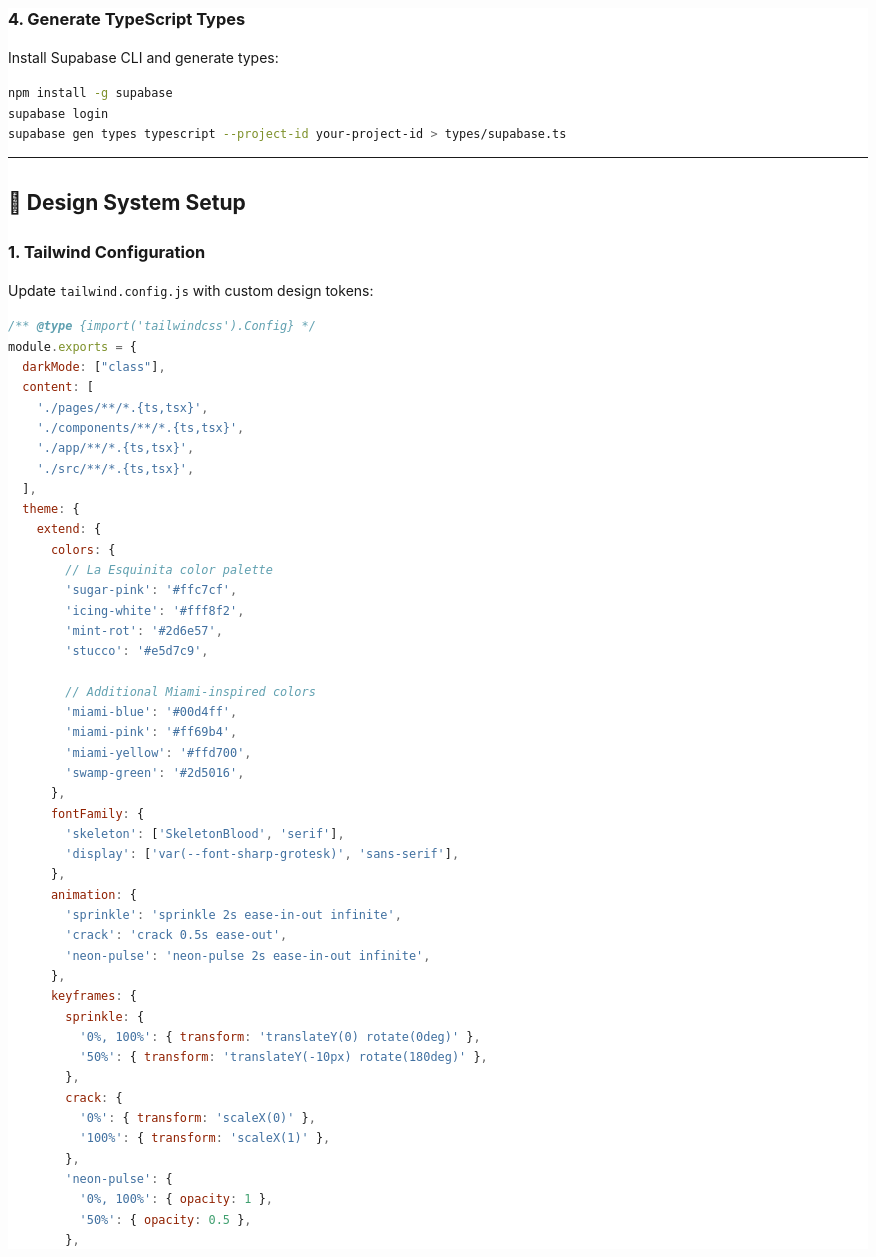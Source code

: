 
### 4. Generate TypeScript Types
Install Supabase CLI and generate types:

```bash
npm install -g supabase
supabase login
supabase gen types typescript --project-id your-project-id > types/supabase.ts
```

---

## 🎨 Design System Setup

### 1. Tailwind Configuration
Update `tailwind.config.js` with custom design tokens:

```javascript
/** @type {import('tailwindcss').Config} */
module.exports = {
  darkMode: ["class"],
  content: [
    './pages/**/*.{ts,tsx}',
    './components/**/*.{ts,tsx}',
    './app/**/*.{ts,tsx}',
    './src/**/*.{ts,tsx}',
  ],
  theme: {
    extend: {
      colors: {
        // La Esquinita color palette
        'sugar-pink': '#ffc7cf',
        'icing-white': '#fff8f2',
        'mint-rot': '#2d6e57',
        'stucco': '#e5d7c9',
        
        // Additional Miami-inspired colors
        'miami-blue': '#00d4ff',
        'miami-pink': '#ff69b4',
        'miami-yellow': '#ffd700',
        'swamp-green': '#2d5016',
      },
      fontFamily: {
        'skeleton': ['SkeletonBlood', 'serif'],
        'display': ['var(--font-sharp-grotesk)', 'sans-serif'],
      },
      animation: {
        'sprinkle': 'sprinkle 2s ease-in-out infinite',
        'crack': 'crack 0.5s ease-out',
        'neon-pulse': 'neon-pulse 2s ease-in-out infinite',
      },
      keyframes: {
        sprinkle: {
          '0%, 100%': { transform: 'translateY(0) rotate(0deg)' },
          '50%': { transform: 'translateY(-10px) rotate(180deg)' },
        },
        crack: {
          '0%': { transform: 'scaleX(0)' },
          '100%': { transform: 'scaleX(1)' },
        },
        'neon-pulse': {
          '0%, 100%': { opacity: 1 },
          '50%': { opacity: 0.5 },
        },
```